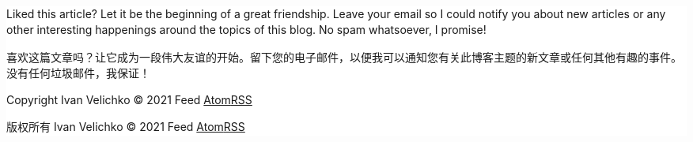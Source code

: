 Liked this article? Let it be the beginning of a great friendship. Leave your email so I could notify you about new articles or any other interesting happenings around the topics of this blog. No spam whatsoever, I promise!

喜欢这篇文章吗？让它成为一段伟大友谊的开始。留下您的电子邮件，以便我可以通知您有关此博客主题的新文章或任何其他有趣的事件。没有任何垃圾邮件，我保证！

Copyright Ivan Velichko © 2021 Feed [Atom](http://iximiuz.com/feed.atom)[RSS](http://iximiuz.com/feed.rss) 

版权所有 Ivan Velichko © 2021 Feed [Atom](http://iximiuz.com/feed.atom)[RSS](http://iximiuz.com/feed.rss)

